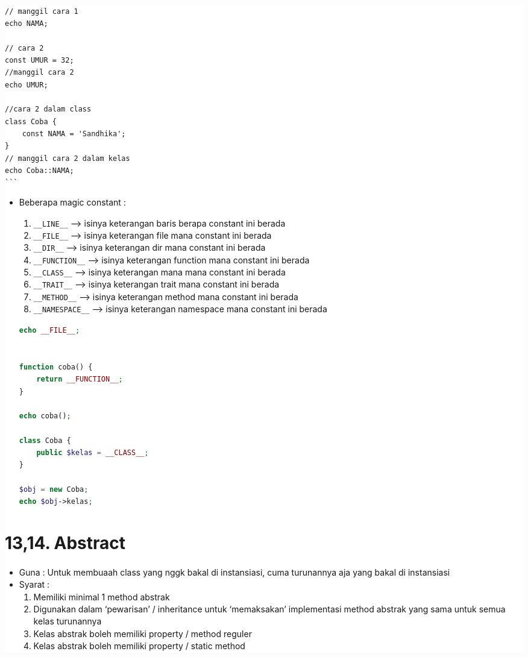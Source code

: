     // manggil cara 1 
    echo NAMA;

    // cara 2
    const UMUR = 32;
    //manggil cara 2
    echo UMUR;

    //cara 2 dalam class
    class Coba {
        const NAMA = 'Sandhika';
    }
    // manggil cara 2 dalam kelas
    echo Coba::NAMA;
    ```
- Beberapa magic constant :
    1. `__LINE__` --> isinya keterangan baris berapa constant ini berada
    2. `__FILE__` --> isinya keterangan file mana constant ini berada
    3. `__DIR__` --> isinya keterangan dir mana constant ini berada
    4. `__FUNCTION__` --> isinya keterangan function mana constant ini berada
    5. `__CLASS__` --> isinya keterangan mana mana constant ini berada
    6. `__TRAIT__` --> isinya keterangan trait mana constant ini berada
    7. `__METHOD__` --> isinya keterangan method mana constant ini berada
    8. `__NAMESPACE__` --> isinya keterangan namespace mana constant ini berada

    ```php
    echo __FILE__;


    function coba() {
        return __FUNCTION__;
    }

    echo coba();

    class Coba {
        public $kelas = __CLASS__;
    }

    $obj = new Coba;
    echo $obj->kelas;
    ```

# 13,14. Abstract
- Guna : Untuk membuaah class yang nggk bakal di instansiasi, cuma turunannya aja yang bakal di instansiasi
- Syarat :
    1. Memiliki minimal 1 method abstrak
    2. Digunakan dalam ‘pewarisan’ / inheritance untuk ‘memaksakan’ implementasi method abstrak yang sama untuk semua kelas turunannya
    3. Kelas abstrak boleh memiliki property / method reguler
    4. Kelas abstrak boleh memiliki property / static method